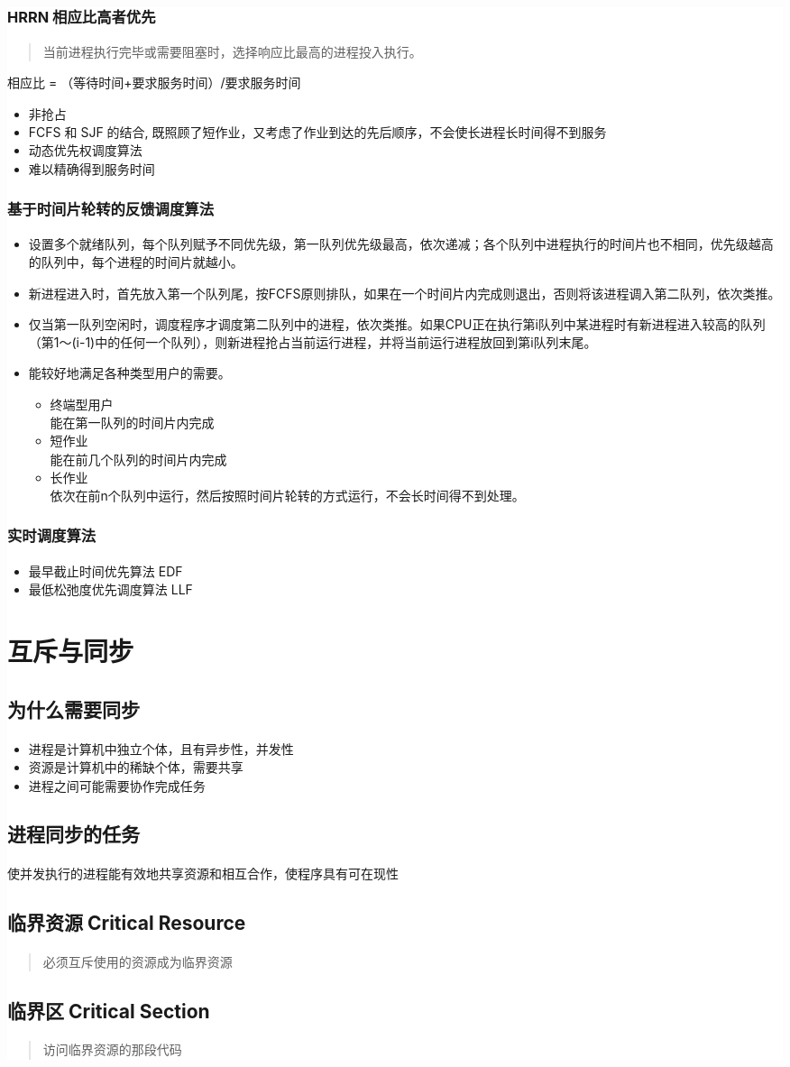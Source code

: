 ### HRRN 相应比高者优先 ###

> 当前进程执行完毕或需要阻塞时，选择响应比最高的进程投入执行。

相应比 = （等待时间+要求服务时间）/要求服务时间

- 非抢占
- FCFS 和 SJF 的结合, 既照顾了短作业，又考虑了作业到达的先后顺序，不会使长进程长时间得不到服务
- 动态优先权调度算法
- 难以精确得到服务时间

### 基于时间片轮转的反馈调度算法 ###

- 设置多个就绪队列，每个队列赋予不同优先级，第一队列优先级最高，依次递减；各个队列中进程执行的时间片也不相同，优先级越高的队列中，每个进程的时间片就越小。
- 新进程进入时，首先放入第一个队列尾，按FCFS原则排队，如果在一个时间片内完成则退出，否则将该进程调入第二队列，依次类推。
- 仅当第一队列空闲时，调度程序才调度第二队列中的进程，依次类推。如果CPU正在执行第i队列中某进程时有新进程进入较高的队列（第1～(i-1)中的任何一个队列），则新进程抢占当前运行进程，并将当前运行进程放回到第i队列末尾。

- 能较好地满足各种类型用户的需要。
  - 终端型用户  
    能在第一队列的时间片内完成
  - 短作业  
    能在前几个队列的时间片内完成
  - 长作业  
    依次在前n个队列中运行，然后按照时间片轮转的方式运行，不会长时间得不到处理。

### 实时调度算法 ###

- 最早截止时间优先算法 EDF
- 最低松弛度优先调度算法 LLF

# 互斥与同步 #

## 为什么需要同步 ##

- 进程是计算机中独立个体，且有异步性，并发性
- 资源是计算机中的稀缺个体，需要共享
- 进程之间可能需要协作完成任务

## 进程同步的任务 ##

使并发执行的进程能有效地共享资源和相互合作，使程序具有可在现性

## 临界资源 Critical Resource ##

> 必须互斥使用的资源成为临界资源

## 临界区  Critical Section ##

> 访问临界资源的那段代码
